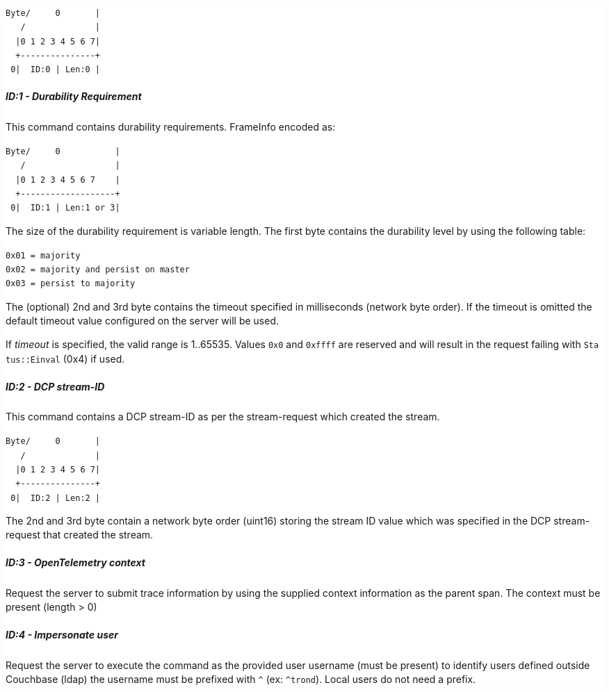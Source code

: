     Byte/     0       |
       /              |
      |0 1 2 3 4 5 6 7|
      +---------------+
     0|  ID:0 | Len:0 |

##### ID:1 - Durability Requirement

This command contains durability requirements. FrameInfo encoded as:

    Byte/     0           |
       /                  |
      |0 1 2 3 4 5 6 7    |
      +-------------------+
     0|  ID:1 | Len:1 or 3|


The size of the durability requirement is variable length. The first byte
contains the durability level by using the following table:

    0x01 = majority
    0x02 = majority and persist on master
    0x03 = persist to majority

The (optional) 2nd and 3rd byte contains the timeout specified in milliseconds
(network byte order). If the timeout is omitted the default timeout value
configured on the server will be used.

If _timeout_ is specified, the valid range is 1..65535. Values `0x0` and
`0xffff` are reserved and will result in the request failing with
`Status::Einval` (0x4) if used.

##### ID:2 - DCP stream-ID

This command contains a DCP stream-ID as per the stream-request which created
the stream.

    Byte/     0       |
       /              |
      |0 1 2 3 4 5 6 7|
      +---------------+
     0|  ID:2 | Len:2 |

The 2nd and 3rd byte contain a network byte order (uint16) storing the stream
ID value which was specified in the DCP stream-request that created the stream.

##### ID:3 - OpenTelemetry context

Request the server to submit trace information by using the supplied context
information as the parent span. The context must be present (length > 0)

##### ID:4 - Impersonate user

Request the server to execute the command as the provided user username (must
be present) to identify users defined outside Couchbase (ldap) the username
must be prefixed with `^` (ex: `^trond`). Local users do not need a prefix.
